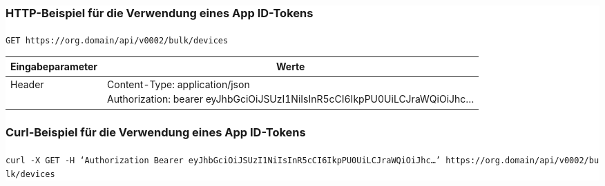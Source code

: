 ###	HTTP-Beispiel für die Verwendung eines App ID-Tokens

`GET https://org.domain/api/v0002/bulk/devices`

Eingabeparameter  |	Werte
----------------- | -----------
Header	|	Content-Type: application/json<br>Authorization: bearer eyJhbGciOiJSUzI1NiIsInR5cCI6IkpPU0UiLCJraWQiOiJhc…

### Curl-Beispiel für die Verwendung eines App ID-Tokens

`curl -X GET -H ‘Authorization Bearer eyJhbGciOiJSUzI1NiIsInR5cCI6IkpPU0UiLCJraWQiOiJhc…’
https://org.domain/api/v0002/bulk/devices`
